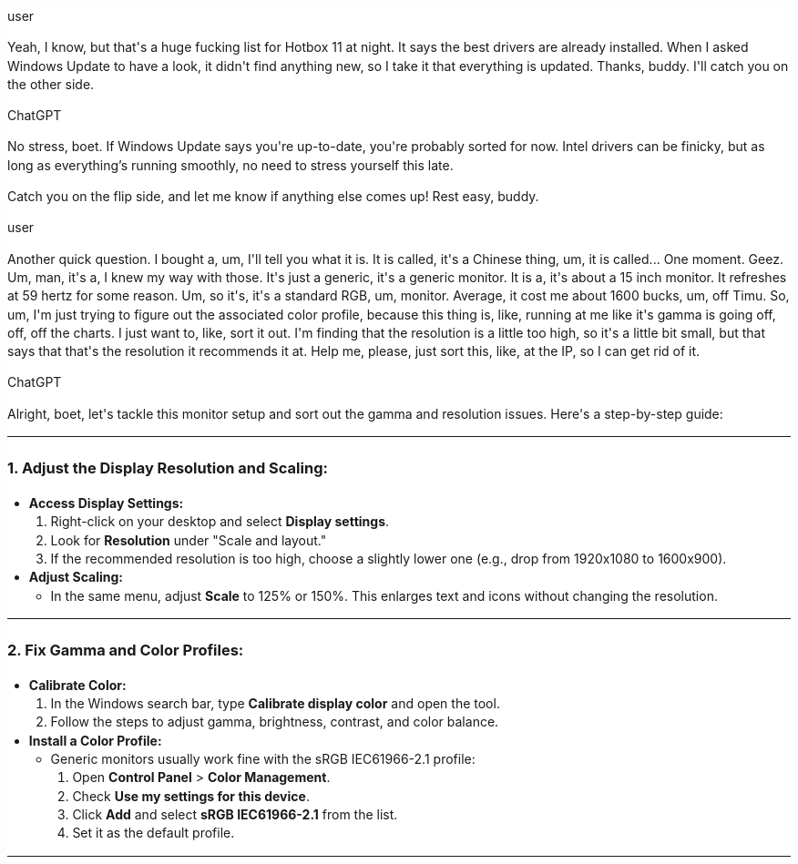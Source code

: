 user

Yeah, I know, but that's a huge fucking list for Hotbox 11 at night. It says the best drivers are already installed. When I asked Windows Update to have a look, it didn't find anything new, so I take it that everything is updated. Thanks, buddy. I'll catch you on the other side.

ChatGPT

No stress, boet. If Windows Update says you're up-to-date, you're probably sorted for now. Intel drivers can be finicky, but as long as everything’s running smoothly, no need to stress yourself this late.

Catch you on the flip side, and let me know if anything else comes up! Rest easy, buddy.

user

Another quick question. I bought a, um, I'll tell you what it is. It is called, it's a Chinese thing, um, it is called... One moment. Geez. Um, man, it's a, I knew my way with those. It's just a generic, it's a generic monitor. It is a, it's about a 15 inch monitor. It refreshes at 59 hertz for some reason. Um, so it's, it's a standard RGB, um, monitor. Average, it cost me about 1600 bucks, um, off Timu. So, um, I'm just trying to figure out the associated color profile, because this thing is, like, running at me like it's gamma is going off, off, off the charts. I just want to, like, sort it out. I'm finding that the resolution is a little too high, so it's a little bit small, but that says that that's the resolution it recommends it at. Help me, please, just sort this, like, at the IP, so I can get rid of it.

ChatGPT

Alright, boet, let's tackle this monitor setup and sort out the gamma and resolution issues. Here's a step-by-step guide:

---

### 1. **Adjust the Display Resolution and Scaling:**
   - **Access Display Settings:**
     1. Right-click on your desktop and select **Display settings**.
     2. Look for **Resolution** under "Scale and layout."
     3. If the recommended resolution is too high, choose a slightly lower one (e.g., drop from 1920x1080 to 1600x900).
   - **Adjust Scaling:**
     - In the same menu, adjust **Scale** to 125% or 150%. This enlarges text and icons without changing the resolution.

---

### 2. **Fix Gamma and Color Profiles:**
   - **Calibrate Color:**
     1. In the Windows search bar, type **Calibrate display color** and open the tool.
     2. Follow the steps to adjust gamma, brightness, contrast, and color balance.
   - **Install a Color Profile:**
     - Generic monitors usually work fine with the sRGB IEC61966-2.1 profile:
       1. Open **Control Panel** > **Color Management**.
       2. Check **Use my settings for this device**.
       3. Click **Add** and select **sRGB IEC61966-2.1** from the list.
       4. Set it as the default profile.

---